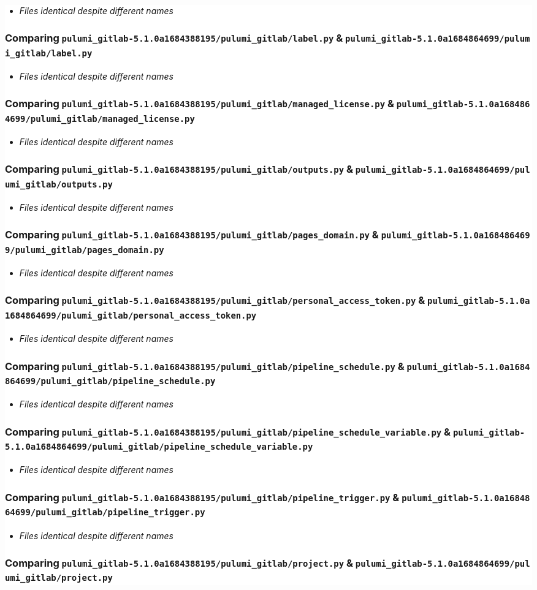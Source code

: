  * *Files identical despite different names*

### Comparing `pulumi_gitlab-5.1.0a1684388195/pulumi_gitlab/label.py` & `pulumi_gitlab-5.1.0a1684864699/pulumi_gitlab/label.py`

 * *Files identical despite different names*

### Comparing `pulumi_gitlab-5.1.0a1684388195/pulumi_gitlab/managed_license.py` & `pulumi_gitlab-5.1.0a1684864699/pulumi_gitlab/managed_license.py`

 * *Files identical despite different names*

### Comparing `pulumi_gitlab-5.1.0a1684388195/pulumi_gitlab/outputs.py` & `pulumi_gitlab-5.1.0a1684864699/pulumi_gitlab/outputs.py`

 * *Files identical despite different names*

### Comparing `pulumi_gitlab-5.1.0a1684388195/pulumi_gitlab/pages_domain.py` & `pulumi_gitlab-5.1.0a1684864699/pulumi_gitlab/pages_domain.py`

 * *Files identical despite different names*

### Comparing `pulumi_gitlab-5.1.0a1684388195/pulumi_gitlab/personal_access_token.py` & `pulumi_gitlab-5.1.0a1684864699/pulumi_gitlab/personal_access_token.py`

 * *Files identical despite different names*

### Comparing `pulumi_gitlab-5.1.0a1684388195/pulumi_gitlab/pipeline_schedule.py` & `pulumi_gitlab-5.1.0a1684864699/pulumi_gitlab/pipeline_schedule.py`

 * *Files identical despite different names*

### Comparing `pulumi_gitlab-5.1.0a1684388195/pulumi_gitlab/pipeline_schedule_variable.py` & `pulumi_gitlab-5.1.0a1684864699/pulumi_gitlab/pipeline_schedule_variable.py`

 * *Files identical despite different names*

### Comparing `pulumi_gitlab-5.1.0a1684388195/pulumi_gitlab/pipeline_trigger.py` & `pulumi_gitlab-5.1.0a1684864699/pulumi_gitlab/pipeline_trigger.py`

 * *Files identical despite different names*

### Comparing `pulumi_gitlab-5.1.0a1684388195/pulumi_gitlab/project.py` & `pulumi_gitlab-5.1.0a1684864699/pulumi_gitlab/project.py`
